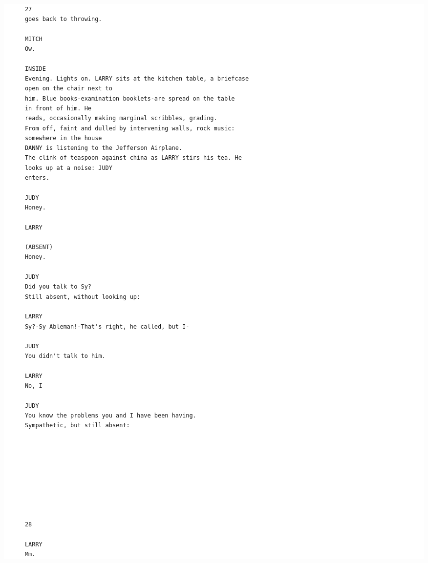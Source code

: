           

          

          

          

          27
          goes back to throwing.

          MITCH
          Ow.

          INSIDE
          Evening. Lights on. LARRY sits at the kitchen table, a briefcase
          open on the chair next to
          him. Blue books-examination booklets-are spread on the table
          in front of him. He
          reads, occasionally making marginal scribbles, grading.
          From off, faint and dulled by intervening walls, rock music:
          somewhere in the house
          DANNY is listening to the Jefferson Airplane.
          The clink of teaspoon against china as LARRY stirs his tea. He
          looks up at a noise: JUDY
          enters.

          JUDY
          Honey.

          LARRY

          (ABSENT)
          Honey.

          JUDY
          Did you talk to Sy?
          Still absent, without looking up:

          LARRY
          Sy?-Sy Ableman!-That's right, he called, but I-

          JUDY
          You didn't talk to him.

          LARRY
          No, I-

          JUDY
          You know the problems you and I have been having.
          Sympathetic, but still absent:

          

          

          

          

          28

          LARRY
          Mm.
